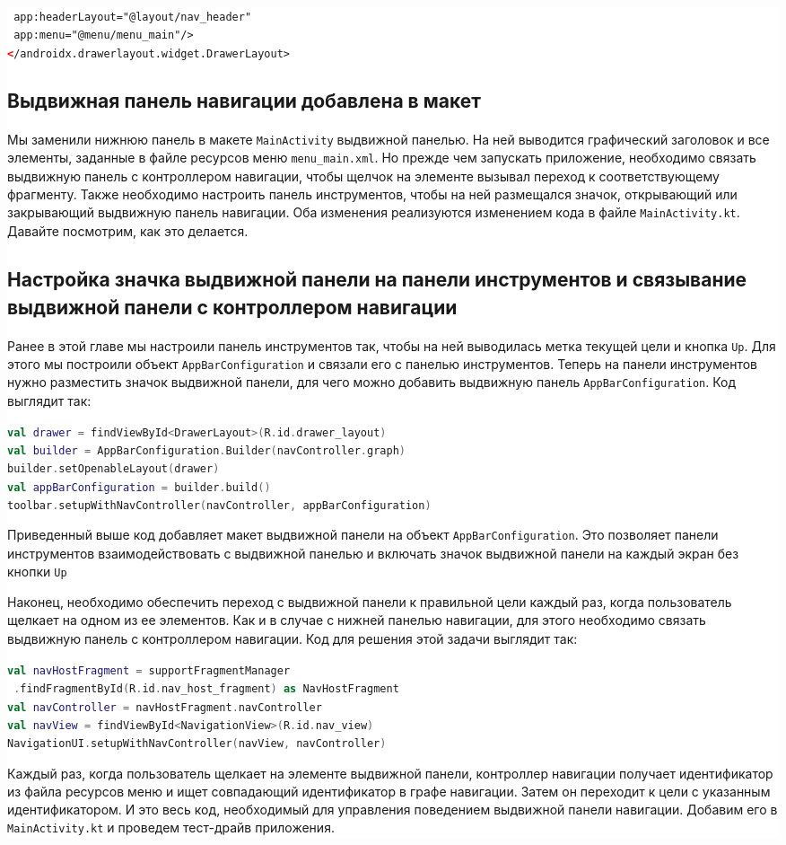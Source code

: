 ```xml
 app:headerLayout="@layout/nav_header"
 app:menu="@menu/menu_main"/>
</androidx.drawerlayout.widget.DrawerLayout>

```

## Выдвижная панель навигации добавлена в макет

Мы заменили нижнюю панель в макете ```MainActivity```
выдвижной панелью. На ней выводится графический
заголовок и все элементы, заданные в файле ресурсов
меню ```menu_main.xml```.
Но прежде чем запускать приложение, необходимо связать выдвижную панель с контроллером навигации, чтобы щелчок на элементе вызывал переход к соответствующему фрагменту. Также необходимо настроить панель
инструментов, чтобы на ней размещался значок, открывающий или закрывающий выдвижную панель навигации. Оба изменения реализуются изменением кода в файле
```MainActivity.kt```. Давайте посмотрим, как это делается.

## Настройка значка выдвижной панели на панели инструментов и связывание выдвижной панели с контроллером навигации

Ранее в этой главе мы настроили панель инструментов так, чтобы на ней выводилась метка текущей цели и кнопка ```Up```. Для этого мы построили объект ```AppBarConfiguration```
и связали его с панелью инструментов.
Теперь на панели инструментов нужно разместить значок выдвижной панели, для
чего можно добавить выдвижную панель ```AppBarConfiguration```. Код выглядит так:

```kotlin
val drawer = findViewById<DrawerLayout>(R.id.drawer_layout)
val builder = AppBarConfiguration.Builder(navController.graph)
builder.setOpenableLayout(drawer)
val appBarConfiguration = builder.build()
toolbar.setupWithNavController(navController, appBarConfiguration)
```

Приведенный выше код добавляет макет выдвижной панели на
объект ```AppBarConfiguration```. Это позволяет панели инструментов взаимодействовать с выдвижной панелью и включать
значок выдвижной панели на каждый экран без кнопки ```Up```

Наконец, необходимо обеспечить переход с выдвижной панели
к правильной цели каждый раз, когда пользователь щелкает
на одном из ее элементов. Как и в случае с нижней панелью
навигации, для этого необходимо связать выдвижную панель
с контроллером навигации.
Код для решения этой задачи выглядит так:

```kotlin
val navHostFragment = supportFragmentManager
 .findFragmentById(R.id.nav_host_fragment) as NavHostFragment
val navController = navHostFragment.navController
val navView = findViewById<NavigationView>(R.id.nav_view)
NavigationUI.setupWithNavController(navView, navController)
```
Каждый раз, когда пользователь щелкает на элементе выдвижной панели, контроллер навигации получает идентификатор
из файла ресурсов меню и ищет совпадающий идентификатор
в графе навигации. Затем он переходит к цели с указанным
идентификатором.
И это весь код, необходимый для управления поведением выдвижной панели навигации. Добавим его в ```MainActivity.kt```
и проведем тест-драйв приложения.

